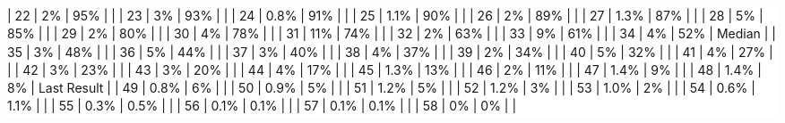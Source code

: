 | 22 | 2% | 95% |  |
| 23 | 3% | 93% |  |
| 24 | 0.8% | 91% |  |
| 25 | 1.1% | 90% |  |
| 26 | 2% | 89% |  |
| 27 | 1.3% | 87% |  |
| 28 | 5% | 85% |  |
| 29 | 2% | 80% |  |
| 30 | 4% | 78% |  |
| 31 | 11% | 74% |  |
| 32 | 2% | 63% |  |
| 33 | 9% | 61% |  |
| 34 | 4% | 52% | Median |
| 35 | 3% | 48% |  |
| 36 | 5% | 44% |  |
| 37 | 3% | 40% |  |
| 38 | 4% | 37% |  |
| 39 | 2% | 34% |  |
| 40 | 5% | 32% |  |
| 41 | 4% | 27% |  |
| 42 | 3% | 23% |  |
| 43 | 3% | 20% |  |
| 44 | 4% | 17% |  |
| 45 | 1.3% | 13% |  |
| 46 | 2% | 11% |  |
| 47 | 1.4% | 9% |  |
| 48 | 1.4% | 8% | Last Result |
| 49 | 0.8% | 6% |  |
| 50 | 0.9% | 5% |  |
| 51 | 1.2% | 5% |  |
| 52 | 1.2% | 3% |  |
| 53 | 1.0% | 2% |  |
| 54 | 0.6% | 1.1% |  |
| 55 | 0.3% | 0.5% |  |
| 56 | 0.1% | 0.1% |  |
| 57 | 0.1% | 0.1% |  |
| 58 | 0% | 0% |  |

